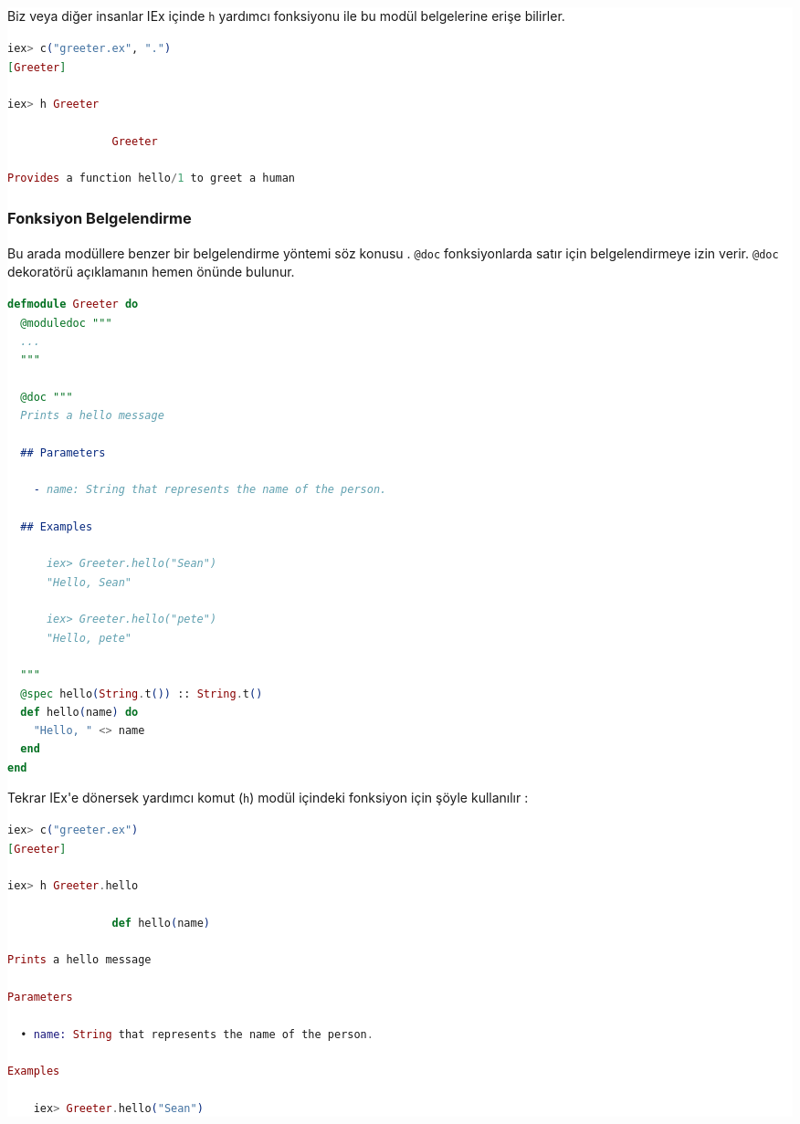 Biz veya diğer insanlar IEx içinde  `h` yardımcı fonksiyonu ile bu modül belgelerine erişe bilirler.

```elixir
iex> c("greeter.ex", ".")
[Greeter]

iex> h Greeter

                Greeter

Provides a function hello/1 to greet a human
```

### Fonksiyon Belgelendirme

Bu arada modüllere benzer bir belgelendirme yöntemi söz konusu . `@doc` fonksiyonlarda satır için belgelendirmeye izin verir. `@doc`dekoratörü açıklamanın hemen önünde bulunur.

```elixir
defmodule Greeter do
  @moduledoc """
  ...
  """

  @doc """
  Prints a hello message

  ## Parameters

    - name: String that represents the name of the person.

  ## Examples

      iex> Greeter.hello("Sean")
      "Hello, Sean"

      iex> Greeter.hello("pete")
      "Hello, pete"

  """
  @spec hello(String.t()) :: String.t()
  def hello(name) do
    "Hello, " <> name
  end
end
```

Tekrar IEx'e dönersek yardımcı komut (`h`) modül içindeki fonksiyon için şöyle kullanılır :

```elixir
iex> c("greeter.ex")
[Greeter]

iex> h Greeter.hello

                def hello(name)

Prints a hello message

Parameters

  • name: String that represents the name of the person.

Examples

    iex> Greeter.hello("Sean")
```

[ExUnit.DocTest]: <https://hexdocs.pm/ex_unit/ExUnit.DocTest.html>